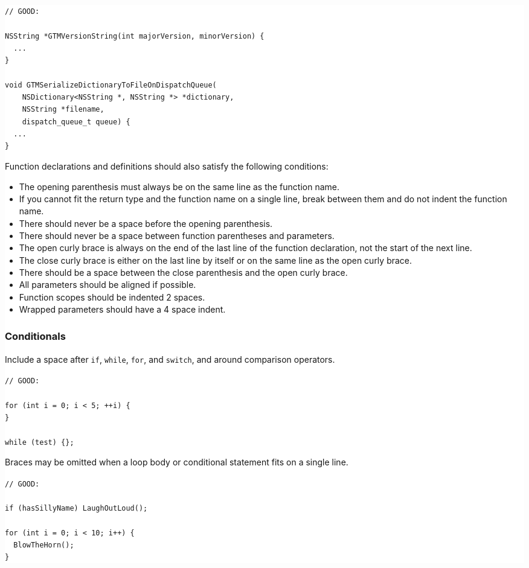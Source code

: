 ```
// GOOD:

NSString *GTMVersionString(int majorVersion, minorVersion) {
  ...
}

void GTMSerializeDictionaryToFileOnDispatchQueue(
    NSDictionary<NSString *, NSString *> *dictionary,
    NSString *filename,
    dispatch_queue_t queue) {
  ...
}

```

Function declarations and definitions should also satisfy the following conditions:

- The opening parenthesis must always be on the same line as the function name.
- If you cannot fit the return type and the function name on a single line, break between them and do not indent the function name.
- There should never be a space before the opening parenthesis.
- There should never be a space between function parentheses and parameters.
- The open curly brace is always on the end of the last line of the function declaration, not the start of the next line.
- The close curly brace is either on the last line by itself or on the same line as the open curly brace.
- There should be a space between the close parenthesis and the open curly brace.
- All parameters should be aligned if possible.
- Function scopes should be indented 2 spaces.
- Wrapped parameters should have a 4 space indent.

### Conditionals

Include a space after `if`, `while`, `for`, and `switch`, and around comparison operators.

```
// GOOD:

for (int i = 0; i < 5; ++i) {
}

while (test) {};

```

Braces may be omitted when a loop body or conditional statement fits on a single line.

```
// GOOD:

if (hasSillyName) LaughOutLoud();

for (int i = 0; i < 10; i++) {
  BlowTheHorn();
}

```
